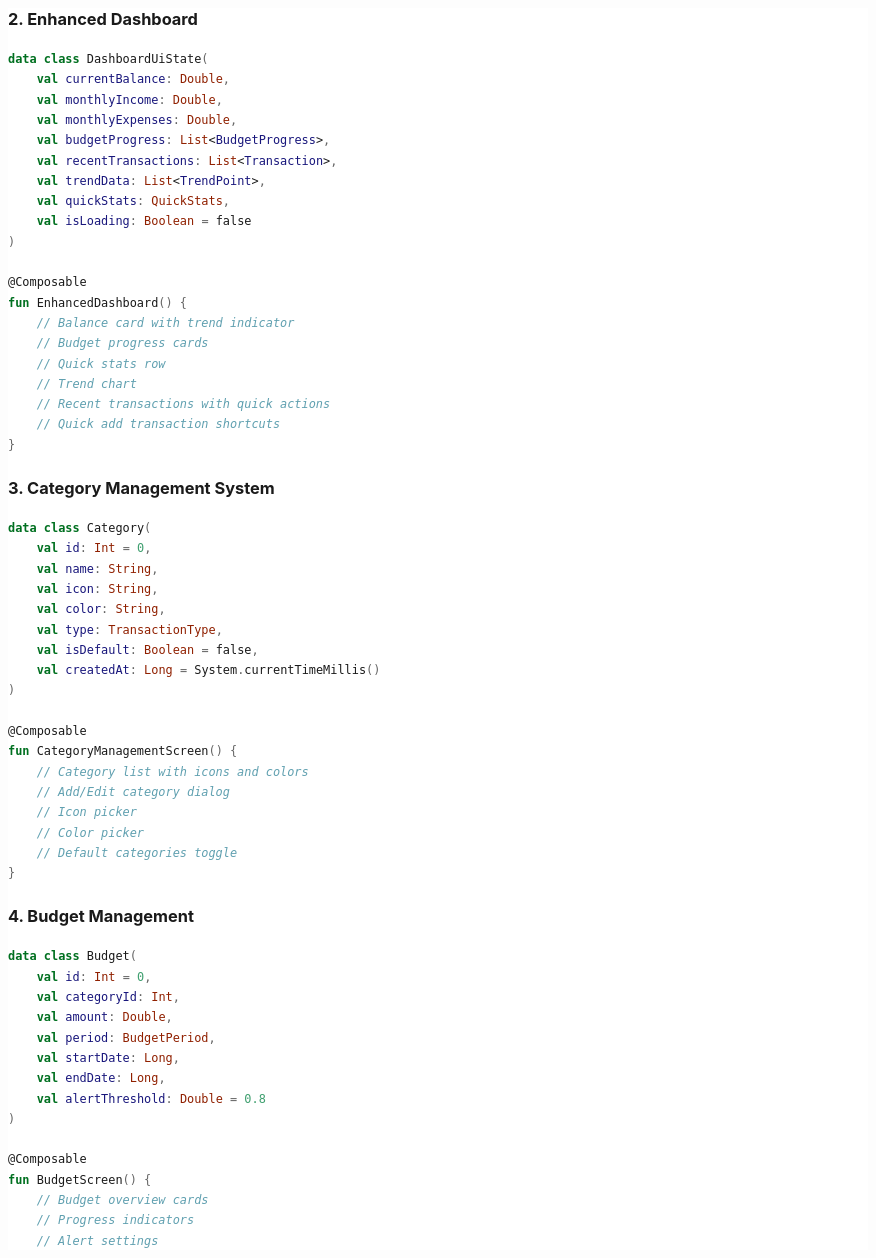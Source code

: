 ### 2. Enhanced Dashboard
```kotlin
data class DashboardUiState(
    val currentBalance: Double,
    val monthlyIncome: Double,
    val monthlyExpenses: Double,
    val budgetProgress: List<BudgetProgress>,
    val recentTransactions: List<Transaction>,
    val trendData: List<TrendPoint>,
    val quickStats: QuickStats,
    val isLoading: Boolean = false
)

@Composable
fun EnhancedDashboard() {
    // Balance card with trend indicator
    // Budget progress cards
    // Quick stats row
    // Trend chart
    // Recent transactions with quick actions
    // Quick add transaction shortcuts
}
```

### 3. Category Management System
```kotlin
data class Category(
    val id: Int = 0,
    val name: String,
    val icon: String,
    val color: String,
    val type: TransactionType,
    val isDefault: Boolean = false,
    val createdAt: Long = System.currentTimeMillis()
)

@Composable
fun CategoryManagementScreen() {
    // Category list with icons and colors
    // Add/Edit category dialog
    // Icon picker
    // Color picker
    // Default categories toggle
}
```

### 4. Budget Management
```kotlin
data class Budget(
    val id: Int = 0,
    val categoryId: Int,
    val amount: Double,
    val period: BudgetPeriod,
    val startDate: Long,
    val endDate: Long,
    val alertThreshold: Double = 0.8
)

@Composable
fun BudgetScreen() {
    // Budget overview cards
    // Progress indicators
    // Alert settings
```